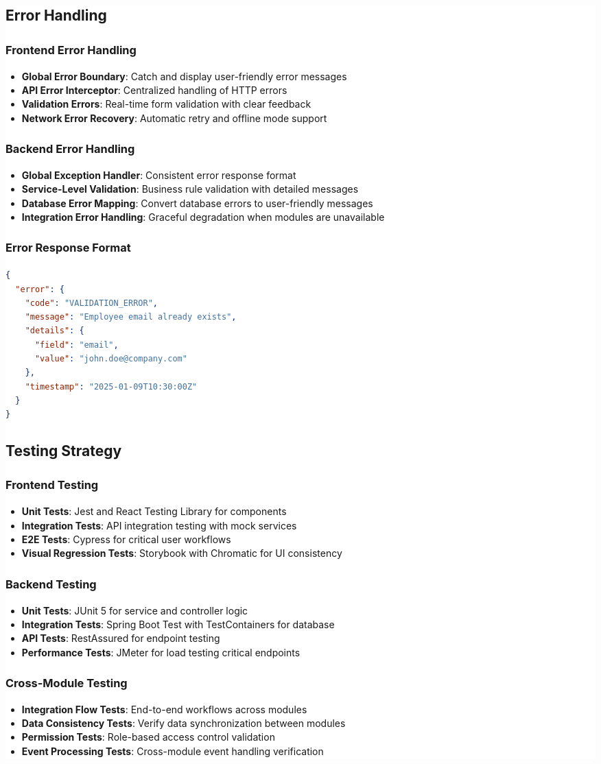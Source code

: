 ## Error Handling

### Frontend Error Handling
- **Global Error Boundary**: Catch and display user-friendly error messages
- **API Error Interceptor**: Centralized handling of HTTP errors
- **Validation Errors**: Real-time form validation with clear feedback
- **Network Error Recovery**: Automatic retry and offline mode support

### Backend Error Handling
- **Global Exception Handler**: Consistent error response format
- **Service-Level Validation**: Business rule validation with detailed messages
- **Database Error Mapping**: Convert database errors to user-friendly messages
- **Integration Error Handling**: Graceful degradation when modules are unavailable

### Error Response Format
```json
{
  "error": {
    "code": "VALIDATION_ERROR",
    "message": "Employee email already exists",
    "details": {
      "field": "email",
      "value": "john.doe@company.com"
    },
    "timestamp": "2025-01-09T10:30:00Z"
  }
}
```

## Testing Strategy

### Frontend Testing
- **Unit Tests**: Jest and React Testing Library for components
- **Integration Tests**: API integration testing with mock services
- **E2E Tests**: Cypress for critical user workflows
- **Visual Regression Tests**: Storybook with Chromatic for UI consistency

### Backend Testing
- **Unit Tests**: JUnit 5 for service and controller logic
- **Integration Tests**: Spring Boot Test with TestContainers for database
- **API Tests**: RestAssured for endpoint testing
- **Performance Tests**: JMeter for load testing critical endpoints

### Cross-Module Testing
- **Integration Flow Tests**: End-to-end workflows across modules
- **Data Consistency Tests**: Verify data synchronization between modules
- **Permission Tests**: Role-based access control validation
- **Event Processing Tests**: Cross-module event handling verification
